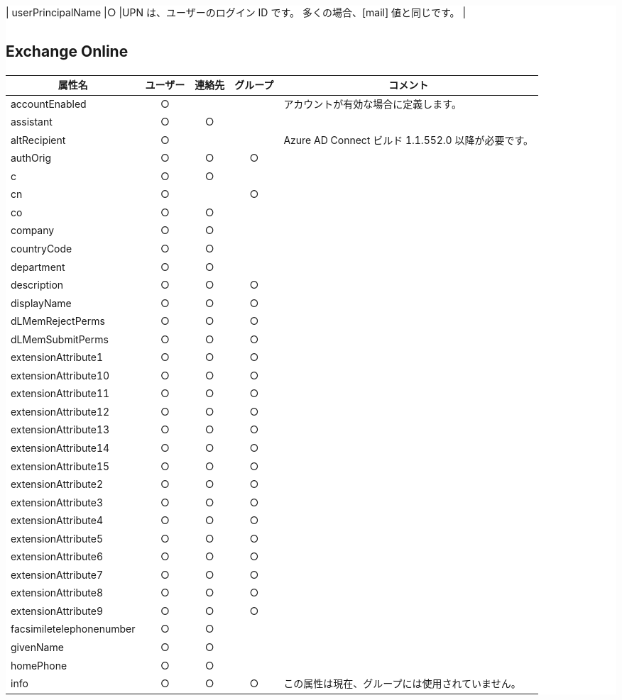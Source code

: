 | userPrincipalName |○ |UPN は、ユーザーのログイン ID です。 多くの場合、[mail] 値と同じです。 |

## <a name="exchange-online"></a>Exchange Online
| 属性名 | ユーザー | 連絡先 | グループ | コメント |
| --- |:---:|:---:|:---:| --- |
| accountEnabled |○ | | |アカウントが有効な場合に定義します。 |
| assistant |○ |○ | | |
| altRecipient |○ | | |Azure AD Connect ビルド 1.1.552.0 以降が必要です。 |
| authOrig |○ |○ |○ | |
| c |○ |○ | | |
| cn |○ | |○ | |
| co |○ |○ | | |
| company |○ |○ | | |
| countryCode |○ |○ | | |
| department |○ |○ | | |
| description |○ |○ |○ | |
| displayName |○ |○ |○ | |
| dLMemRejectPerms |○ |○ |○ | |
| dLMemSubmitPerms |○ |○ |○ | |
| extensionAttribute1 |○ |○ |○ | |
| extensionAttribute10 |○ |○ |○ | |
| extensionAttribute11 |○ |○ |○ | |
| extensionAttribute12 |○ |○ |○ | |
| extensionAttribute13 |○ |○ |○ | |
| extensionAttribute14 |○ |○ |○ | |
| extensionAttribute15 |○ |○ |○ | |
| extensionAttribute2 |○ |○ |○ | |
| extensionAttribute3 |○ |○ |○ | |
| extensionAttribute4 |○ |○ |○ | |
| extensionAttribute5 |○ |○ |○ | |
| extensionAttribute6 |○ |○ |○ | |
| extensionAttribute7 |○ |○ |○ | |
| extensionAttribute8 |○ |○ |○ | |
| extensionAttribute9 |○ |○ |○ | |
| facsimiletelephonenumber |○ |○ | | |
| givenName |○ |○ | | |
| homePhone |○ |○ | | |
| info |○ |○ |○ |この属性は現在、グループには使用されていません。 |